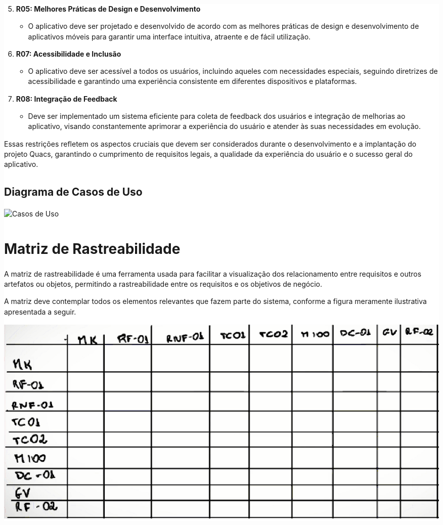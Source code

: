 5. **R05: Melhores Práticas de Design e Desenvolvimento**
   - O aplicativo deve ser projetado e desenvolvido de acordo com as melhores práticas de design e desenvolvimento de aplicativos móveis para garantir uma interface intuitiva, atraente e de fácil utilização.

6. **R07: Acessibilidade e Inclusão**
   - O aplicativo deve ser acessível a todos os usuários, incluindo aqueles com necessidades especiais, seguindo diretrizes de acessibilidade e garantindo uma experiência consistente em diferentes dispositivos e plataformas.

7. **R08: Integração de Feedback**
   - Deve ser implementado um sistema eficiente para coleta de feedback dos usuários e integração de melhorias ao aplicativo, visando constantemente aprimorar a experiência do usuário e atender às suas necessidades em evolução.

Essas restrições refletem os aspectos cruciais que devem ser considerados durante o desenvolvimento e a implantação do projeto Quacs, garantindo o cumprimento de requisitos legais, a qualidade da experiência do usuário e o sucesso geral do aplicativo.

## Diagrama de Casos de Uso

![Casos de Uso](https://github.com/ICEI-PUC-Minas-PMV-ADS/ads-2024-1-e3-proj-mov-t8-pmv-ads-2024-1-e3-proj-quacs/assets/128256600/8bedc97e-19dc-4763-af14-93b6cc313baf)


# Matriz de Rastreabilidade

A matriz de rastreabilidade é uma ferramenta usada para facilitar a visualização dos relacionamento entre requisitos e outros artefatos ou objetos, permitindo a rastreabilidade entre os requisitos e os objetivos de negócio. 

A matriz deve contemplar todos os elementos relevantes que fazem parte do sistema, conforme a figura meramente ilustrativa apresentada a seguir.

![Exemplo de matriz de rastreabilidade](img/02-matriz-rastreabilidade.png)
